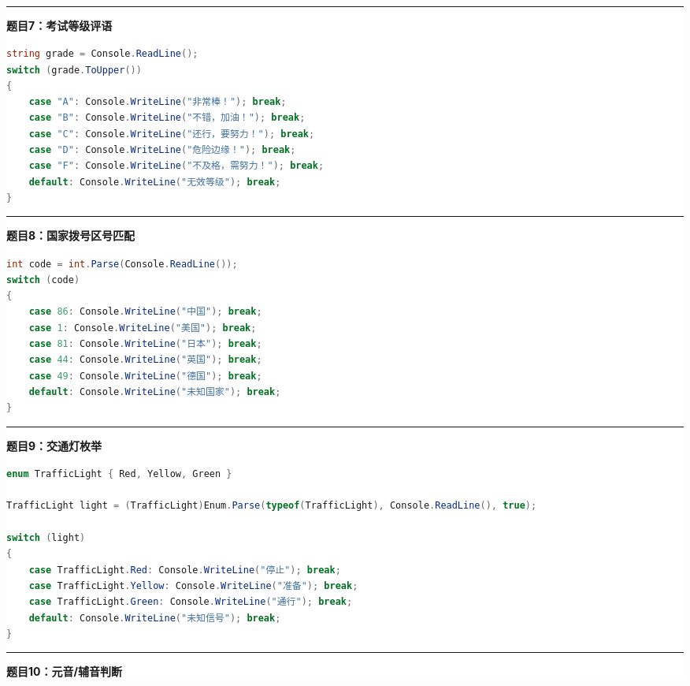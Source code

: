 ------

**题目7：考试等级评语**

```csharp
string grade = Console.ReadLine();
switch (grade.ToUpper())
{
    case "A": Console.WriteLine("非常棒！"); break;
    case "B": Console.WriteLine("不错，加油！"); break;
    case "C": Console.WriteLine("还行，要努力！"); break;
    case "D": Console.WriteLine("危险边缘！"); break;
    case "F": Console.WriteLine("不及格，需努力！"); break;
    default: Console.WriteLine("无效等级"); break;
}
```

------

**题目8：国家拨号区号匹配**

```csharp
int code = int.Parse(Console.ReadLine());
switch (code)
{
    case 86: Console.WriteLine("中国"); break;
    case 1: Console.WriteLine("美国"); break;
    case 81: Console.WriteLine("日本"); break;
    case 44: Console.WriteLine("英国"); break;
    case 49: Console.WriteLine("德国"); break;
    default: Console.WriteLine("未知国家"); break;
}
```

------

**题目9：交通灯枚举**

```csharp
enum TrafficLight { Red, Yellow, Green }

TrafficLight light = (TrafficLight)Enum.Parse(typeof(TrafficLight), Console.ReadLine(), true);

switch (light)
{
    case TrafficLight.Red: Console.WriteLine("停止"); break;
    case TrafficLight.Yellow: Console.WriteLine("准备"); break;
    case TrafficLight.Green: Console.WriteLine("通行"); break;
    default: Console.WriteLine("未知信号"); break;
}
```

------

**题目10：元音/辅音判断**
